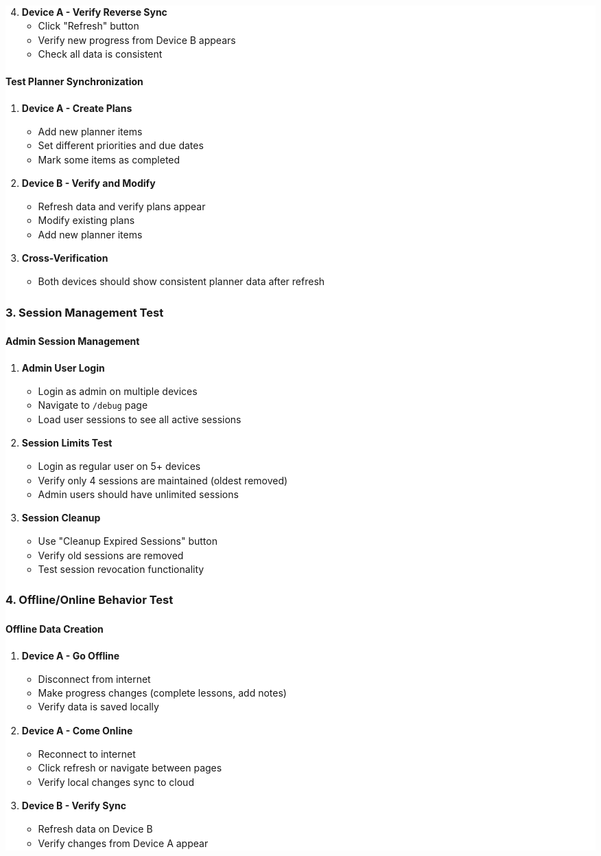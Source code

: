 4. **Device A - Verify Reverse Sync**
   - Click "Refresh" button
   - Verify new progress from Device B appears
   - Check all data is consistent

#### Test Planner Synchronization
1. **Device A - Create Plans**
   - Add new planner items
   - Set different priorities and due dates
   - Mark some items as completed

2. **Device B - Verify and Modify**
   - Refresh data and verify plans appear
   - Modify existing plans
   - Add new planner items

3. **Cross-Verification**
   - Both devices should show consistent planner data after refresh

### 3. Session Management Test

#### Admin Session Management
1. **Admin User Login**
   - Login as admin on multiple devices
   - Navigate to `/debug` page
   - Load user sessions to see all active sessions

2. **Session Limits Test**
   - Login as regular user on 5+ devices
   - Verify only 4 sessions are maintained (oldest removed)
   - Admin users should have unlimited sessions

3. **Session Cleanup**
   - Use "Cleanup Expired Sessions" button
   - Verify old sessions are removed
   - Test session revocation functionality

### 4. Offline/Online Behavior Test

#### Offline Data Creation
1. **Device A - Go Offline**
   - Disconnect from internet
   - Make progress changes (complete lessons, add notes)
   - Verify data is saved locally

2. **Device A - Come Online**
   - Reconnect to internet
   - Click refresh or navigate between pages
   - Verify local changes sync to cloud

3. **Device B - Verify Sync**
   - Refresh data on Device B
   - Verify changes from Device A appear
